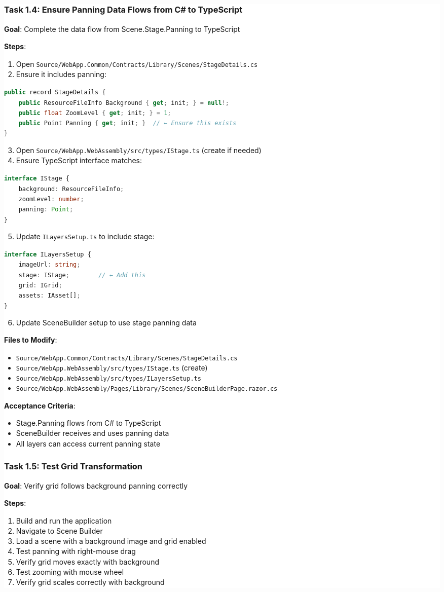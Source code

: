### Task 1.4: Ensure Panning Data Flows from C# to TypeScript

**Goal**: Complete the data flow from Scene.Stage.Panning to TypeScript

**Steps**:
1. Open `Source/WebApp.Common/Contracts/Library/Scenes/StageDetails.cs`
2. Ensure it includes panning:
```csharp
public record StageDetails {
    public ResourceFileInfo Background { get; init; } = null!;
    public float ZoomLevel { get; init; } = 1;
    public Point Panning { get; init; }  // ← Ensure this exists
}
```

3. Open `Source/WebApp.WebAssembly/src/types/IStage.ts` (create if needed)
4. Ensure TypeScript interface matches:
```typescript
interface IStage {
    background: ResourceFileInfo;
    zoomLevel: number;
    panning: Point;
}
```

5. Update `ILayersSetup.ts` to include stage:
```typescript
interface ILayersSetup {
    imageUrl: string;
    stage: IStage;        // ← Add this
    grid: IGrid;
    assets: IAsset[];
}
```

6. Update SceneBuilder setup to use stage panning data

**Files to Modify**:
- `Source/WebApp.Common/Contracts/Library/Scenes/StageDetails.cs`
- `Source/WebApp.WebAssembly/src/types/IStage.ts` (create)
- `Source/WebApp.WebAssembly/src/types/ILayersSetup.ts`
- `Source/WebApp.WebAssembly/Pages/Library/Scenes/SceneBuilderPage.razor.cs`

**Acceptance Criteria**:
- Stage.Panning flows from C# to TypeScript
- SceneBuilder receives and uses panning data
- All layers can access current panning state

### Task 1.5: Test Grid Transformation

**Goal**: Verify grid follows background panning correctly

**Steps**:
1. Build and run the application
2. Navigate to Scene Builder
3. Load a scene with a background image and grid enabled
4. Test panning with right-mouse drag
5. Verify grid moves exactly with background
6. Test zooming with mouse wheel
7. Verify grid scales correctly with background
